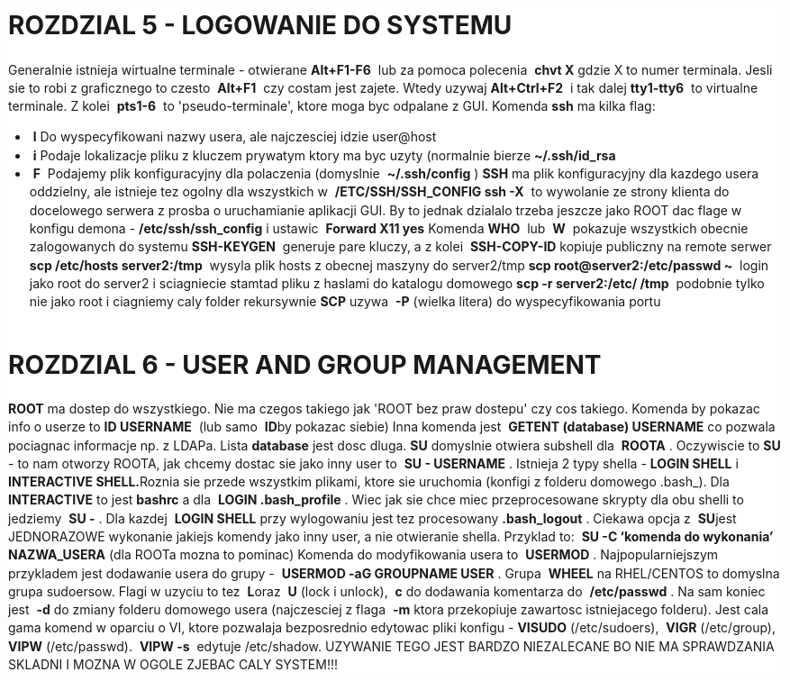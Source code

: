 
# ROZDZIAL 5 - LOGOWANIE DO SYSTEMU

Generalnie istnieja wirtualne terminale - otwierane ​ **Alt+F1-F6** ​ lub za pomoca polecenia ​ **chvt X**
gdzie X to numer terminala.
Jesli sie to robi z graficznego to czesto ​ **Alt+F1** ​ czy costam jest zajete. Wtedy uzywaj
**Alt+Ctrl+F2** ​ i tak dalej
**tty1-tty6** ​ to virtualne terminale. Z kolei ​ **pts1-6** ​ to 'pseudo-terminale', ktore moga byc odpalane z
GUI.
Komenda ​ **ssh** ​ma kilka flag:

- ​ **l** ​Do wyspecyfikowani nazwy usera, ale najczesciej idzie user@host
- ​ **i** ​Podaje lokalizacje pliku z kluczem prywatym ktory ma byc uzyty (normalnie bierze
**~/.ssh/id_rsa**
- ​ **F** ​ Podajemy plik konfiguracyjny dla polaczenia (domyslnie ​ **~/.ssh/config** ​)
**SSH** ​ma plik konfiguracyjny dla kazdego usera oddzielny, ale istnieje tez ogolny dla wszystkich
w ​ **/ETC/SSH/SSH_CONFIG
ssh -X** ​ to wywolanie ze strony klienta do docelowego serwera z prosba o uruchamianie
aplikacji GUI. By to jednak dzialalo trzeba jeszcze jako ROOT dac flage w konfigu demona -
**/etc/ssh/ssh_config** ​ i ustawic ​ **Forward X11 yes**
Komenda ​ **WHO** ​ lub ​ **W** ​ pokazuje wszystkich obecnie zalogowanych do systemu
**SSH-KEYGEN** ​ generuje pare kluczy, a z kolei ​ **SSH-COPY-ID** ​kopiuje publiczny na remote
serwer
**scp /etc/hosts server2:/tmp** ​ wysyla plik hosts z obecnej maszyny do server2/tmp
**scp root@server2:/etc/passwd ~** ​ login jako root do server2 i sciagniecie stamtad pliku z
haslami do katalogu domowego
**scp -r server2:/etc/ /tmp** ​ podobnie tylko nie jako root i ciagniemy caly folder rekursywnie
**SCP** ​uzywa ​ **-P** ​ (wielka litera) do wyspecyfikowania portu


# ROZDZIAL 6 - USER AND GROUP MANAGEMENT

**ROOT** ​ma dostep do wszystkiego. Nie ma czegos takiego jak 'ROOT bez praw dostepu' czy cos
takiego.
Komenda by pokazac info o userze to​ **ID USERNAME** ​ (lub samo ​ **ID** ​by pokazac siebie)
Inna komenda jest ​ **GETENT (database) USERNAME** ​co pozwala pociagnac informacje np. z
LDAPa. Lista ​ **database** ​jest dosc dluga.
**SU** ​domyslnie otwiera subshell dla ​ **ROOTA** ​.
Oczywiscie to ​ **SU** ​- to nam otworzy ROOTA, jak chcemy dostac sie jako inny user to ​ **SU -
USERNAME** ​.
Istnieja 2 typy shella - ​ **LOGIN SHELL** ​i ​ **INTERACTIVE SHELL.** ​Roznia sie przede wszystkim
plikami, ktore sie uruchomia (konfigi z folderu domowego .bash_). Dla ​ **INTERACTIVE** ​to jest
**bashrc** ​a dla ​ **LOGIN .bash_profile** ​. Wiec jak sie chce miec przeprocesowane skrypty dla obu
shelli to jedziemy ​ **SU -** ​. Dla kazdej ​ **LOGIN SHELL** ​przy wylogowaniu jest tez procesowany
**.bash_logout** ​.
Ciekawa opcja z ​ **SU** ​jest JEDNORAZOWE wykonanie jakiejs komendy jako inny user, a nie
otwieranie shella. Przyklad to: ​ **SU -C ‘komenda do wykonania’ NAZWA_USERA** ​(dla ROOTa
mozna to pominac)
Komenda do modyfikowania usera to ​ **USERMOD** ​. Najpopularniejszym przykladem jest
dodawanie usera do grupy - ​ **USERMOD -aG GROUPNAME USER** ​. Grupa ​ **WHEEL** ​na
RHEL/CENTOS to domyslna grupa sudoersow. Flagi w uzyciu to tez ​ **L** ​oraz ​ **U** ​(lock i unlock), ​ **c**
do dodawania komentarza do ​ **/etc/passwd** ​. Na sam koniec jest ​ **-d** ​do zmiany folderu
domowego usera (najczesciej z flaga ​ **-m** ​ktora przekopiuje zawartosc istniejacego folderu).
Jest cala gama komend w oparciu o VI, ktore pozwalaja bezposrednio edytowac pliki konfigu -
**VISUDO** ​ (/etc/sudoers), ​ **VIGR** ​(/etc/group), ​ **VIPW** ​(/etc/passwd). ​ **VIPW -s** ​ edytuje /etc/shadow.
UZYWANIE TEGO JEST BARDZO NIEZALECANE BO NIE MA SPRAWDZANIA SKLADNI I
MOZNA W OGOLE ZJEBAC CALY SYSTEM!!!